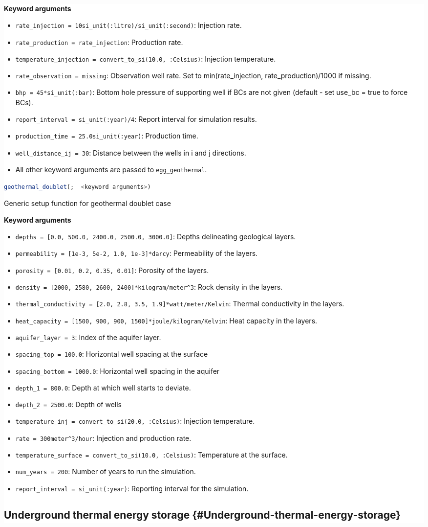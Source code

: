 
**Keyword arguments**
- `rate_injection = 10si_unit(:litre)/si_unit(:second)`: Injection rate.
  
- `rate_production = rate_injection`: Production rate.
  
- `temperature_injection = convert_to_si(10.0, :Celsius)`: Injection temperature.
  
- `rate_observation = missing`: Observation well rate. Set to min(rate_injection, rate_production)/1000 if missing.
  
- `bhp = 45*si_unit(:bar)`: Bottom hole pressure of supporting well if BCs are not given (default - set use_bc = true to force BCs).
  
- `report_interval = si_unit(:year)/4`: Report interval for simulation results.
  
- `production_time = 25.0si_unit(:year)`: Production time.
  
- `well_distance_ij = 30`: Distance between the wells in i and j directions.
  
- All other keyword arguments are passed to `egg_geothermal`.


```julia
geothermal_doublet(;  <keyword arguments>)
```

Generic setup function for geothermal doublet case

**Keyword arguments**
- `depths = [0.0, 500.0, 2400.0, 2500.0, 3000.0]`: Depths delineating geological layers.
  
- `permeability = [1e-3, 5e-2, 1.0, 1e-3]*darcy`: Permeability of the layers.
  
- `porosity = [0.01, 0.2, 0.35, 0.01]`: Porosity of the layers.
  
- `density = [2000, 2580, 2600, 2400]*kilogram/meter^3`: Rock density in the layers.
  
- `thermal_conductivity = [2.0, 2.8, 3.5, 1.9]*watt/meter/Kelvin`: Thermal conductivity in the layers.
  
- `heat_capacity = [1500, 900, 900, 1500]*joule/kilogram/Kelvin`: Heat capacity in the layers.
  
- `aquifer_layer = 3`: Index of the aquifer layer.
  
- `spacing_top = 100.0`: Horizontal well spacing at the surface
  
- `spacing_bottom = 1000.0`: Horizontal well spacing in the aquifer
  
- `depth_1 = 800.0`: Depth at which well starts to deviate.
  
- `depth_2 = 2500.0`: Depth of wells
  
- `temperature_inj = convert_to_si(20.0, :Celsius)`: Injection temperature.
  
- `rate = 300meter^3/hour`: Injection and production rate.
  
- `temperature_surface = convert_to_si(10.0, :Celsius)`: Temperature at the surface.
  
- `num_years = 200`: Number of years to run the simulation.
  
- `report_interval = si_unit(:year)`: Reporting interval for the simulation.
  

## Underground thermal energy storage {#Underground-thermal-energy-storage}
